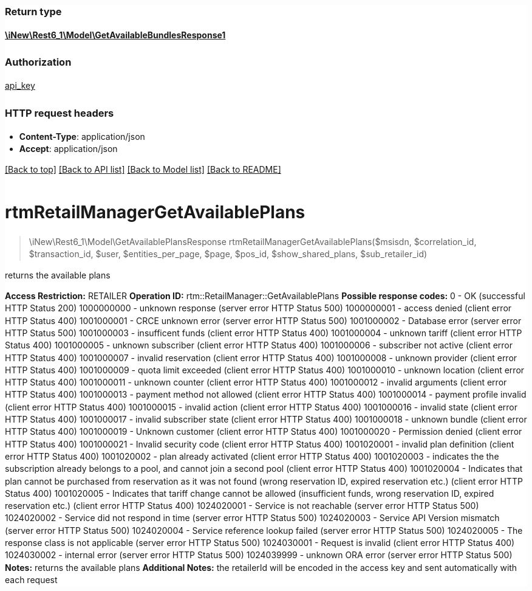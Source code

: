 ### Return type

[**\iNew\Rest6_1\Model\GetAvailableBundlesResponse1**](../Model/GetAvailableBundlesResponse1.md)

### Authorization

[api_key](../../README.md#api_key)

### HTTP request headers

 - **Content-Type**: application/json
 - **Accept**: application/json

[[Back to top]](#) [[Back to API list]](../../README.md#documentation-for-api-endpoints) [[Back to Model list]](../../README.md#documentation-for-models) [[Back to README]](../../README.md)

# **rtmRetailManagerGetAvailablePlans**
> \iNew\Rest6_1\Model\GetAvailablePlansResponse rtmRetailManagerGetAvailablePlans($msisdn, $correlation_id, $transaction_id, $user, $entities_per_page, $page, $pos_id, $show_shared_plans, $sub_retailer_id)

returns the available plans

**Access Restriction:** RETAILER  **Operation ID:** rtm::RetailManager::GetAvailablePlans  **Possible response codes:**   0 - OK (successful HTTP Status 200)   1000000000 - unknown response (server error HTTP Status 500)   1000000001 - access denied (client error HTTP Status 400)   1001000001 - CRCE unknown error (server error HTTP Status 500)   1001000002 - Database error (server error HTTP Status 500)   1001000003 - insufficent funds (client error HTTP Status 400)   1001000004 - unknown tariff (client error HTTP Status 400)   1001000005 - unknown subscriber (client error HTTP Status 400)   1001000006 - subscriber not active (client error HTTP Status 400)   1001000007 - invalid reservation (client error HTTP Status 400)   1001000008 - unknown provider (client error HTTP Status 400)   1001000009 - quota limit exceeded (client error HTTP Status 400)   1001000010 - unknown location (client error HTTP Status 400)   1001000011 - unknown counter (client error HTTP Status 400)   1001000012 - invalid arguments (client error HTTP Status 400)   1001000013 - payment method not allowed (client error HTTP Status 400)   1001000014 - payment profile invalid (client error HTTP Status 400)   1001000015 - invalid action (client error HTTP Status 400)   1001000016 - invalid state (client error HTTP Status 400)   1001000017 - invalid subscriber state (client error HTTP Status 400)   1001000018 - unknown bundle (client error HTTP Status 400)   1001000019 - Unknown customer (client error HTTP Status 400)   1001000020 - Permission denied (client error HTTP Status 400)   1001000021 - Invalid security code (client error HTTP Status 400)   1001020001 - invalid plan definition (client error HTTP Status 400)   1001020002 - plan already activated (client error HTTP Status 400)   1001020003 - indicates the the subscription already belongs to a pool, and cannot join a second pool (client error HTTP Status 400)   1001020004 - Indicates that plan cannot be purchased from reservation as it was not found (wrong reservation ID, expired reservation etc.) (client error HTTP Status 400)   1001020005 - Indicates that tariff change cannot be allowed (insufficient funds, wrong reservation ID, expired reservation etc.) (client error HTTP Status 400)   1024020001 - Service is not reachable (server error HTTP Status 500)   1024020002 - Service did not respond in time (server error HTTP Status 500)   1024020003 - Service API Version mismatch (server error HTTP Status 500)   1024020004 - Service reference lookup failed (server error HTTP Status 500)   1024020005 - The response class is not applicable (server error HTTP Status 500)   1024030001 - Request is invalid (client error HTTP Status 400)   1024030002 - internal error (server error HTTP Status 500)   1024039999 - unknown ORA error (server error HTTP Status 500)  **Notes:**   returns the available plans  **Additional Notes:**   the retailerId will be encoded in the access key and sent automatically with each request
